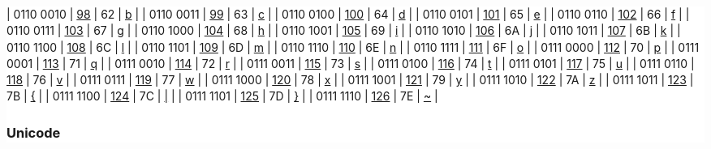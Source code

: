 |                   0110 0010                    |     [98](https://zh.wikipedia.org/wiki/98)     |                         62                         |    [b](https://zh.wikipedia.org/wiki/B)    |
|                   0110 0011                    |     [99](https://zh.wikipedia.org/wiki/99)     |                         63                         |    [c](https://zh.wikipedia.org/wiki/C)    |
|                   0110 0100                    |    [100](https://zh.wikipedia.org/wiki/100)    |                         64                         |    [d](https://zh.wikipedia.org/wiki/D)    |
|                   0110 0101                    |    [101](https://zh.wikipedia.org/wiki/101)    |                         65                         |    [e](https://zh.wikipedia.org/wiki/E)    |
|                   0110 0110                    |    [102](https://zh.wikipedia.org/wiki/102)    |                         66                         |    [f](https://zh.wikipedia.org/wiki/F)    |
|                   0110 0111                    |    [103](https://zh.wikipedia.org/wiki/103)    |                         67                         |    [g](https://zh.wikipedia.org/wiki/G)    |
|                   0110 1000                    |    [104](https://zh.wikipedia.org/wiki/104)    |                         68                         |    [h](https://zh.wikipedia.org/wiki/H)    |
|                   0110 1001                    |    [105](https://zh.wikipedia.org/wiki/105)    |                         69                         |    [i](https://zh.wikipedia.org/wiki/I)    |
|                   0110 1010                    |    [106](https://zh.wikipedia.org/wiki/106)    |                         6A                         |    [j](https://zh.wikipedia.org/wiki/J)    |
|                   0110 1011                    |    [107](https://zh.wikipedia.org/wiki/107)    |                         6B                         |    [k](https://zh.wikipedia.org/wiki/K)    |
|                   0110 1100                    |    [108](https://zh.wikipedia.org/wiki/108)    |                         6C                         |    [l](https://zh.wikipedia.org/wiki/L)    |
|                   0110 1101                    |    [109](https://zh.wikipedia.org/wiki/109)    |                         6D                         |    [m](https://zh.wikipedia.org/wiki/M)    |
|                   0110 1110                    |    [110](https://zh.wikipedia.org/wiki/110)    |                         6E                         |    [n](https://zh.wikipedia.org/wiki/N)    |
|                   0110 1111                    |    [111](https://zh.wikipedia.org/wiki/111)    |                         6F                         |    [o](https://zh.wikipedia.org/wiki/O)    |
|                   0111 0000                    |    [112](https://zh.wikipedia.org/wiki/112)    |                         70                         |    [p](https://zh.wikipedia.org/wiki/P)    |
|                   0111 0001                    |    [113](https://zh.wikipedia.org/wiki/113)    |                         71                         |    [q](https://zh.wikipedia.org/wiki/Q)    |
|                   0111 0010                    |    [114](https://zh.wikipedia.org/wiki/114)    |                         72                         |    [r](https://zh.wikipedia.org/wiki/R)    |
|                   0111 0011                    |    [115](https://zh.wikipedia.org/wiki/115)    |                         73                         |    [s](https://zh.wikipedia.org/wiki/S)    |
|                   0111 0100                    |    [116](https://zh.wikipedia.org/wiki/116)    |                         74                         |    [t](https://zh.wikipedia.org/wiki/T)    |
|                   0111 0101                    |    [117](https://zh.wikipedia.org/wiki/117)    |                         75                         |    [u](https://zh.wikipedia.org/wiki/U)    |
|                   0111 0110                    |    [118](https://zh.wikipedia.org/wiki/118)    |                         76                         |    [v](https://zh.wikipedia.org/wiki/V)    |
|                   0111 0111                    |    [119](https://zh.wikipedia.org/wiki/119)    |                         77                         |    [w](https://zh.wikipedia.org/wiki/W)    |
|                   0111 1000                    |    [120](https://zh.wikipedia.org/wiki/120)    |                         78                         |    [x](https://zh.wikipedia.org/wiki/X)    |
|                   0111 1001                    |    [121](https://zh.wikipedia.org/wiki/121)    |                         79                         |    [y](https://zh.wikipedia.org/wiki/Y)    |
|                   0111 1010                    |    [122](https://zh.wikipedia.org/wiki/122)    |                         7A                         |    [z](https://zh.wikipedia.org/wiki/Z)    |
|                   0111 1011                    |    [123](https://zh.wikipedia.org/wiki/123)    |                         7B                         |  [{](https://zh.wikipedia.org/wiki/括號)   |
|                   0111 1100                    |    [124](https://zh.wikipedia.org/wiki/124)    |                         7C                         |  [\|](https://zh.wikipedia.org/wiki/豎線)  |
|                   0111 1101                    |    [125](https://zh.wikipedia.org/wiki/125)    |                         7D                         |  [}](https://zh.wikipedia.org/wiki/括號)   |
|                   0111 1110                    |    [126](https://zh.wikipedia.org/wiki/126)    |                         7E                         | [~](https://zh.wikipedia.org/wiki/波浪號)  |

### Unicode
